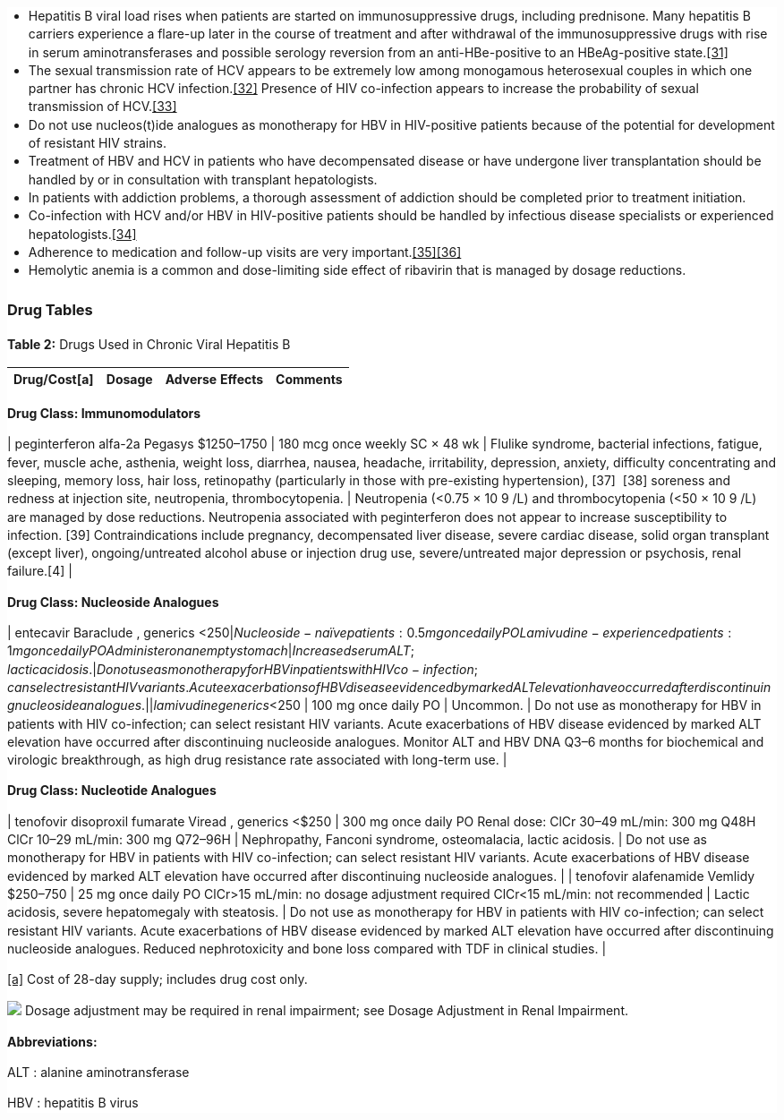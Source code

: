 - Hepatitis B viral load rises when patients are started on immunosuppressive drugs, including prednisone. Many hepatitis B carriers experience a flare-up later in the course of treatment and after withdrawal of the immunosuppressive drugs with rise in serum aminotransferases and possible serology reversion from an anti-HBe-positive to an HBeAg-positive state.​[[31]](#c0044n00064)
- The sexual transmission rate of HCV appears to be extremely low among monogamous heterosexual couples in which one partner has chronic HCV infection.​[[32]](#c0044n00448) Presence of HIV co-infection appears to increase the probability of sexual transmission of HCV.​[[33]](#c0044n00226)
- Do not use nucleos(t)ide analogues as monotherapy for HBV in HIV-positive patients because of the potential for development of resistant HIV strains.
- Treatment of HBV and HCV in patients who have decompensated disease or have undergone liver transplantation should be handled by or in consultation with transplant hepatologists.
- In patients with addiction problems, a thorough assessment of addiction should be completed prior to treatment initiation.
- Co-infection with HCV and/or HBV in HIV-positive patients should be handled by infectious disease specialists or experienced hepatologists.​[[34]](#c0044n00227)
- Adherence to medication and follow-up visits are very important.​[[35]](#c0044n00404)​[[36]](#c0044n00405)
- Hemolytic anemia is a common and dose-limiting side effect of ribavirin that is managed by dosage reductions.

### Drug Tables

**Table 2:** Drugs Used in Chronic Viral Hepatitis B

| Drug/​Cost[a] | Dosage | Adverse Effects | Comments |
| --- | --- | --- | --- |

**Drug Class: Immunomodulators**

| peginterferon alfa-2a Pegasys $1250–1750 | 180 mcg once weekly SC × 48 wk | Flulike syndrome, bacterial infections, fatigue, fever, muscle ache, asthenia, weight loss, diarrhea, nausea, headache, irritability, depression, anxiety, difficulty concentrating and sleeping, memory loss, hair loss, retinopathy (particularly in those with pre-existing hypertension),​ [37] ​ [38] soreness and redness at injection site, neutropenia, thrombocytopenia. | Neutropenia (<0.75 × 10​ 9 /L) and thrombocytopenia (<50 × 10​ 9 /L) are managed by dose reductions. Neutropenia associated with peginterferon does not appear to increase susceptibility to infection.​ [39] Contraindications include pregnancy, decompensated liver disease, severe cardiac disease, solid organ transplant (except liver), ongoing/untreated alcohol abuse or injection drug use, severe/untreated major depression or psychosis, renal failure.​ [4] |

**Drug Class: Nucleoside Analogues**

| entecavir Baraclude , generics <$250 | Nucleoside-naïve patients: 0.5 mg once daily PO Lamivudine-experienced patients: 1 mg once daily PO Administer on an empty stomach | Increased serum ALT; lactic acidosis. | Do not use as monotherapy for HBV in patients with HIV co-infection; can select resistant HIV variants. Acute exacerbations of HBV disease evidenced by marked ALT elevation have occurred after discontinuing nucleoside analogues. |
| lamivudine generics <$250 | 100 mg once daily PO | Uncommon. | Do not use as monotherapy for HBV in patients with HIV co-infection; can select resistant HIV variants. Acute exacerbations of HBV disease evidenced by marked ALT elevation have occurred after discontinuing nucleoside analogues. Monitor ALT and HBV DNA Q3–6 months for biochemical and virologic breakthrough, as high drug resistance rate associated with long-term use. |

**Drug Class: Nucleotide Analogues**

| tenofovir disoproxil fumarate Viread , generics <$250 | 300 mg once daily PO Renal dose: ClCr 30–49 mL/min: 300 mg Q48H ClCr 10–29 mL/min: 300 mg Q72–96H | Nephropathy, Fanconi syndrome, osteomalacia, lactic acidosis. | Do not use as monotherapy for HBV in patients with HIV co-infection; can select resistant HIV variants. Acute exacerbations of HBV disease evidenced by marked ALT elevation have occurred after discontinuing nucleoside analogues. |
| tenofovir alafenamide Vemlidy $250–750 | 25 mg once daily PO ClCr>15 mL/min: no dosage adjustment required ClCr<15 mL/min: not recommended | Lactic acidosis, severe hepatomegaly with steatosis. | Do not use as monotherapy for HBV in patients with HIV co-infection; can select resistant HIV variants. Acute exacerbations of HBV disease evidenced by marked ALT elevation have occurred after discontinuing nucleoside analogues. Reduced nephrotoxicity and bone loss compared with TDF in clinical studies. |

[[a]](#fnsrc_drufnad1134660e1092) Cost of 28-day supply; includes drug cost only.

![](images/kidney.gif) Dosage adjustment may be required in renal impairment; see Dosage Adjustment in Renal Impairment.

**Abbreviations:**

ALT
:   alanine aminotransferase

HBV
:   hepatitis B virus
